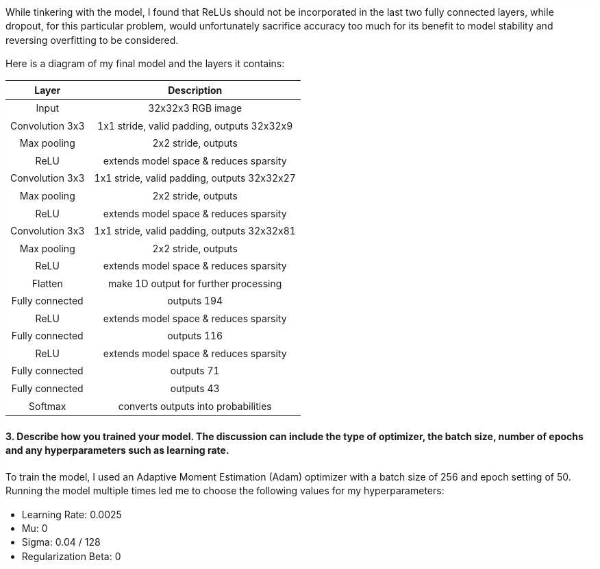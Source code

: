 While tinkering with the model, I found that ReLUs should not be incorporated in the last two fully connected layers, while dropout, for this particular problem, would unfortunately sacrifice accuracy too much for its benefit to model stability and reversing overfitting to be considered.

Here is a diagram of my final model and the layers it contains:

| Layer         		|     Description	        					| 
|:---------------------:|:---------------------------------------------:| 
| Input         		| 32x32x3 RGB image   							| 
| Convolution 3x3     	| 1x1 stride, valid padding, outputs 32x32x9 	|
| Max pooling           | 2x2 stride, outputs 							|
| ReLU                  | extends model space & reduces sparsity		|
| Convolution 3x3     	| 1x1 stride, valid padding, outputs 32x32x27 	|
| Max pooling           | 2x2 stride, outputs 							|
| ReLU                  | extends model space & reduces sparsity		|
| Convolution 3x3     	| 1x1 stride, valid padding, outputs 32x32x81 	|
| Max pooling           | 2x2 stride, outputs 							|
| ReLU                  | extends model space & reduces sparsity		|
| Flatten               | make 1D output for further processing 		|
| Fully connected		| outputs 194        							|
| ReLU                  | extends model space & reduces sparsity		|
| Fully connected		| outputs 116        							|
| ReLU                  | extends model space & reduces sparsity		|
| Fully connected		| outputs 71        							|
| Fully connected		| outputs 43        							|
| Softmax				| converts outputs into probabilities			|


#### 3. Describe how you trained your model. The discussion can include the type of optimizer, the batch size, number of epochs and any hyperparameters such as learning rate.

To train the model, I used an Adaptive Moment Estimation (Adam) optimizer with a batch size of 256 and epoch setting of 50. Running the model multiple times led me to choose the following values for my hyperparameters:

* Learning Rate: 0.0025
* Mu: 0
* Sigma: 0.04 / 128
* Regularization Beta: 0
